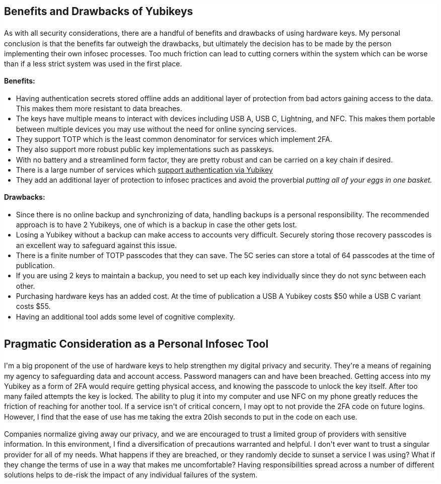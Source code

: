 ## Benefits and Drawbacks of Yubikeys

As with all security considerations, there are a handful of benefits and drawbacks of using hardware keys. My personal conclusion is that the benefits far outweigh the drawbacks, but ultimately the decision has to be made by the person implementing their own infosec processes. Too much friction can lead to cutting corners within the system which can be worse than if a less strict system was used in the first place.

**Benefits:**
* Having authentication secrets stored offline adds an additional layer of protection from bad actors gaining access to the data. This makes them more resistant to data breaches.
* The keys have multiple means to interact with devices including USB A, USB C, Lightning, and NFC. This makes them portable between multiple devices you may use without the need for online syncing services.
* They support TOTP which is the least common denominator for services which implement 2FA.
* They also support more robust public key implementations such as passkeys.
* With no battery and a streamlined form factor, they are pretty robust and can be carried on a key chain if desired.
* There is a large number of services which [support authentication via Yubikey](https://www.yubico.com/works-with-yubikey/catalog/?sort=popular)
* They add an additional layer of protection to infosec practices and avoid the proverbial _putting all of your eggs in one basket._

**Drawbacks:**
* Since there is no online backup and synchronizing of data, handling backups is a personal responsibility. The recommended approach is to have 2 Yubikeys, one of which is a backup in case the other gets lost.
* Losing a Yubikey without a backup can make access to accounts very difficult. Securely storing those recovery passcodes is an excellent way to safeguard against this issue.
* There is a finite number of TOTP passcodes that they can save. The 5C series can store a total of 64 passcodes at the time of publication.
* If you are using 2 keys to maintain a backup, you need to set up each key individually since they do not sync between each other.
* Purchasing hardware keys has an added cost. At the time of publication a USB A Yubikey costs $50 while a USB C variant costs $55.
* Having an additional tool adds some level of cognitive complexity.
## Pragmatic Consideration as a Personal Infosec Tool 

I'm a big proponent of the use of hardware keys to help strengthen my digital privacy and security. They're a means of regaining my agency to safeguarding data and account access. Password managers can and have been breached. Getting access into my Yubikey as a form of 2FA would require getting physical access, and knowing the passcode to unlock the key itself. After too many failed attempts the key is locked. The ability to plug it into my computer and use NFC on my phone greatly reduces the friction of reaching for another tool. If a service isn't of critical concern, I may opt to not provide the 2FA code on future logins. However, I find that the ease of use has me taking the extra 20ish seconds to put in the code on each use.

Companies normalize giving away our privacy, and we are encouraged to trust a limited group of providers with sensitive information. In this environment, I find a diversification of precautions warranted and helpful. I don't ever want to trust a singular provider for all of my needs. What happens if they are breached, or they randomly decide to sunset a service I was using? What if they change the terms of use in a way that makes me uncomfortable? Having responsibilities spread across a number of different solutions helps to de-risk the impact of any individual failures of the system.
